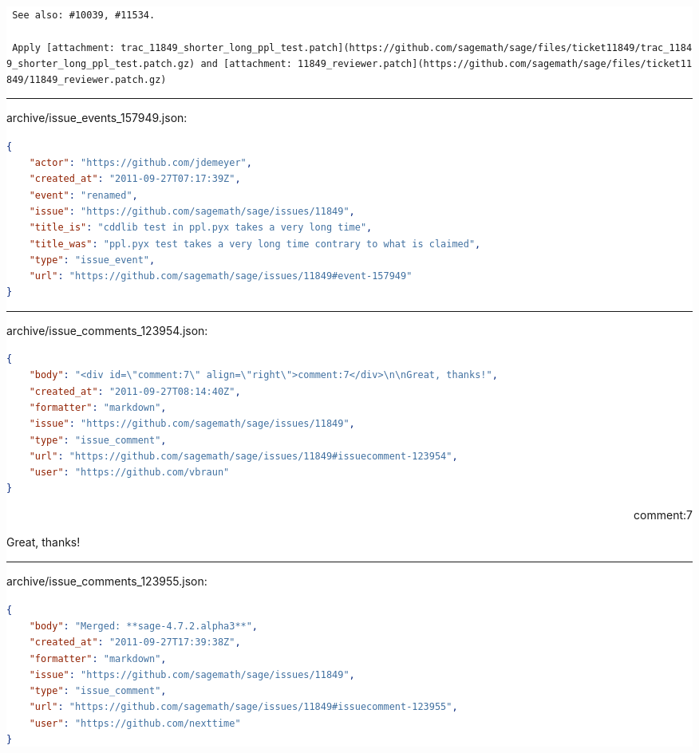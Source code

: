 ``````diff
 See also: #10039, #11534.
 
 Apply [attachment: trac_11849_shorter_long_ppl_test.patch](https://github.com/sagemath/sage/files/ticket11849/trac_11849_shorter_long_ppl_test.patch.gz) and [attachment: 11849_reviewer.patch](https://github.com/sagemath/sage/files/ticket11849/11849_reviewer.patch.gz)
``````




---

archive/issue_events_157949.json:
```json
{
    "actor": "https://github.com/jdemeyer",
    "created_at": "2011-09-27T07:17:39Z",
    "event": "renamed",
    "issue": "https://github.com/sagemath/sage/issues/11849",
    "title_is": "cddlib test in ppl.pyx takes a very long time",
    "title_was": "ppl.pyx test takes a very long time contrary to what is claimed",
    "type": "issue_event",
    "url": "https://github.com/sagemath/sage/issues/11849#event-157949"
}
```



---

archive/issue_comments_123954.json:
```json
{
    "body": "<div id=\"comment:7\" align=\"right\">comment:7</div>\n\nGreat, thanks!",
    "created_at": "2011-09-27T08:14:40Z",
    "formatter": "markdown",
    "issue": "https://github.com/sagemath/sage/issues/11849",
    "type": "issue_comment",
    "url": "https://github.com/sagemath/sage/issues/11849#issuecomment-123954",
    "user": "https://github.com/vbraun"
}
```

<div id="comment:7" align="right">comment:7</div>

Great, thanks!



---

archive/issue_comments_123955.json:
```json
{
    "body": "Merged: **sage-4.7.2.alpha3**",
    "created_at": "2011-09-27T17:39:38Z",
    "formatter": "markdown",
    "issue": "https://github.com/sagemath/sage/issues/11849",
    "type": "issue_comment",
    "url": "https://github.com/sagemath/sage/issues/11849#issuecomment-123955",
    "user": "https://github.com/nexttime"
}
```

